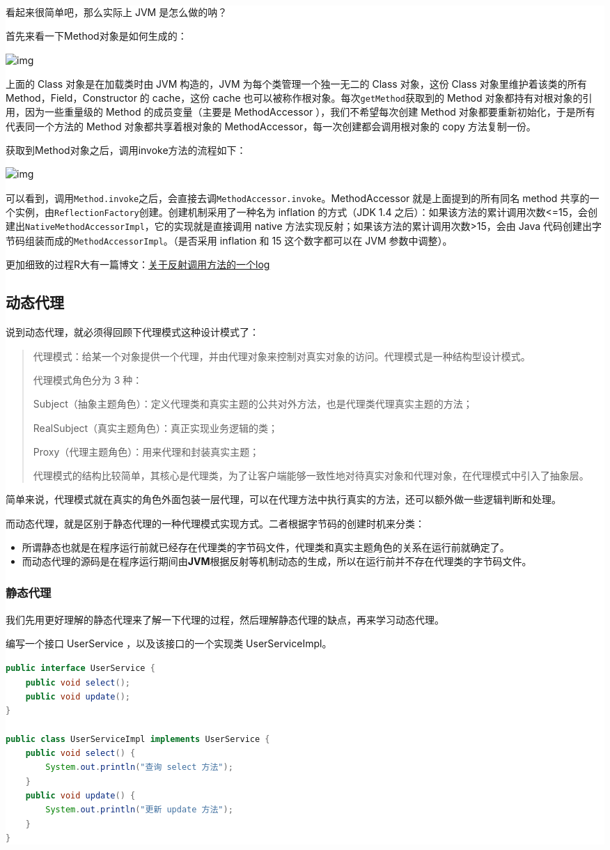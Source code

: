 看起来很简单吧，那么实际上 JVM 是怎么做的呐？

首先来看一下Method对象是如何生成的：

![img](http://nas.beritra.com:18081/blog/202005/D17809940E1D4099BD319D343A262BDB.png)

上面的 Class 对象是在加载类时由 JVM 构造的，JVM 为每个类管理一个独一无二的 Class 对象，这份 Class 对象里维护着该类的所有 Method，Field，Constructor 的 cache，这份 cache 也可以被称作根对象。每次`getMethod`获取到的 Method 对象都持有对根对象的引用，因为一些重量级的 Method 的成员变量（主要是 MethodAccessor ），我们不希望每次创建 Method 对象都要重新初始化，于是所有代表同一个方法的 Method 对象都共享着根对象的 MethodAccessor，每一次创建都会调用根对象的 copy 方法复制一份。

获取到Method对象之后，调用invoke方法的流程如下：

![img](http://nas.beritra.com:18081/blog/202005/6828367BCC244C008F124B2A086B5B66.png)

可以看到，调用`Method.invoke`之后，会直接去调`MethodAccessor.invoke`。MethodAccessor 就是上面提到的所有同名 method 共享的一个实例，由`ReflectionFactory`创建。创建机制采用了一种名为 inflation 的方式（JDK 1.4 之后）：如果该方法的累计调用次数<=15，会创建出`NativeMethodAccessorImpl`，它的实现就是直接调用 native 方法实现反射；如果该方法的累计调用次数>15，会由 Java 代码创建出字节码组装而成的`MethodAccessorImpl`。（是否采用 inflation 和 15 这个数字都可以在 JVM 参数中调整）。

更加细致的过程R大有一篇博文：[关于反射调用方法的一个log](https://www.iteye.com/blog/rednaxelafx-548536)

## 动态代理

说到动态代理，就必须得回顾下代理模式这种设计模式了：

> 代理模式：给某一个对象提供一个代理，并由代理对象来控制对真实对象的访问。代理模式是一种结构型设计模式。
>
> 代理模式角色分为 3 种：
>
> Subject（抽象主题角色）：定义代理类和真实主题的公共对外方法，也是代理类代理真实主题的方法；
>
> RealSubject（真实主题角色）：真正实现业务逻辑的类；
>
> Proxy（代理主题角色）：用来代理和封装真实主题；
>
> 代理模式的结构比较简单，其核心是代理类，为了让客户端能够一致性地对待真实对象和代理对象，在代理模式中引入了抽象层。

简单来说，代理模式就在真实的角色外面包装一层代理，可以在代理方法中执行真实的方法，还可以额外做一些逻辑判断和处理。

而动态代理，就是区别于静态代理的一种代理模式实现方式。二者根据字节码的创建时机来分类：

- 所谓静态也就是在程序运行前就已经存在代理类的字节码文件，代理类和真实主题角色的关系在运行前就确定了。
- 而动态代理的源码是在程序运行期间由**JVM**根据反射等机制动态的生成，所以在运行前并不存在代理类的字节码文件。

### 静态代理

我们先用更好理解的静态代理来了解一下代理的过程，然后理解静态代理的缺点，再来学习动态代理。

编写一个接口 UserService ，以及该接口的一个实现类 UserServiceImpl。

```java
public interface UserService {
    public void select();   
    public void update();
}

public class UserServiceImpl implements UserService {  
    public void select() {  
        System.out.println("查询 select 方法");
    }
    public void update() {
        System.out.println("更新 update 方法");
    }
}
```
